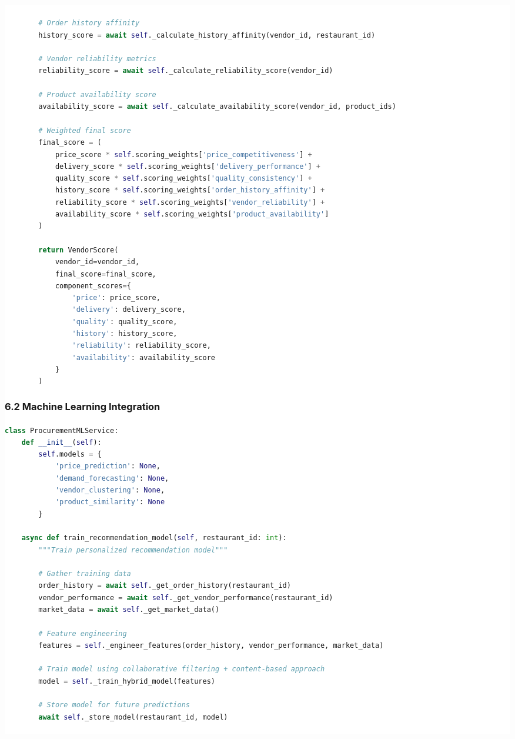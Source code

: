 ```python
        
        # Order history affinity
        history_score = await self._calculate_history_affinity(vendor_id, restaurant_id)
        
        # Vendor reliability metrics
        reliability_score = await self._calculate_reliability_score(vendor_id)
        
        # Product availability score
        availability_score = await self._calculate_availability_score(vendor_id, product_ids)
        
        # Weighted final score
        final_score = (
            price_score * self.scoring_weights['price_competitiveness'] +
            delivery_score * self.scoring_weights['delivery_performance'] +
            quality_score * self.scoring_weights['quality_consistency'] +
            history_score * self.scoring_weights['order_history_affinity'] +
            reliability_score * self.scoring_weights['vendor_reliability'] +
            availability_score * self.scoring_weights['product_availability']
        )
        
        return VendorScore(
            vendor_id=vendor_id,
            final_score=final_score,
            component_scores={
                'price': price_score,
                'delivery': delivery_score,
                'quality': quality_score,
                'history': history_score,
                'reliability': reliability_score,
                'availability': availability_score
            }
        )
```

### 6.2 Machine Learning Integration

```python
class ProcurementMLService:
    def __init__(self):
        self.models = {
            'price_prediction': None,
            'demand_forecasting': None,
            'vendor_clustering': None,
            'product_similarity': None
        }
    
    async def train_recommendation_model(self, restaurant_id: int):
        """Train personalized recommendation model"""
        
        # Gather training data
        order_history = await self._get_order_history(restaurant_id)
        vendor_performance = await self._get_vendor_performance(restaurant_id)
        market_data = await self._get_market_data()
        
        # Feature engineering
        features = self._engineer_features(order_history, vendor_performance, market_data)
        
        # Train model using collaborative filtering + content-based approach
        model = self._train_hybrid_model(features)
        
        # Store model for future predictions
        await self._store_model(restaurant_id, model)
        
```
